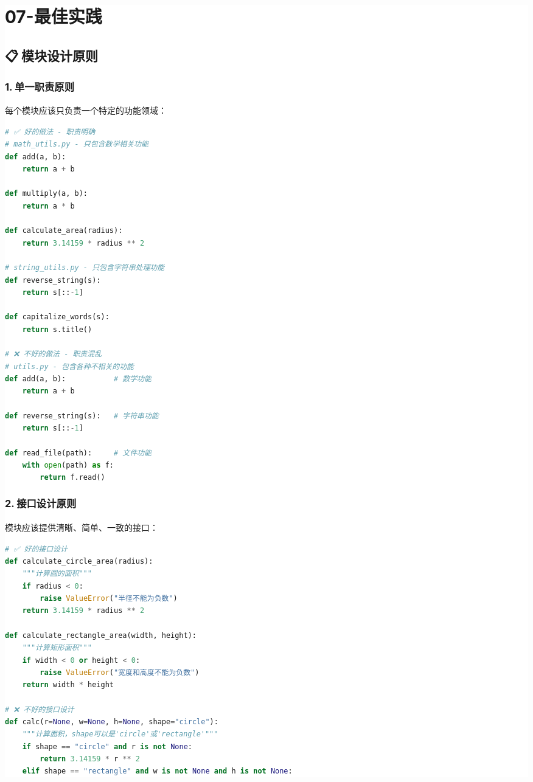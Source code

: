 # 07-最佳实践

## 📋 模块设计原则

### 1. 单一职责原则
每个模块应该只负责一个特定的功能领域：

```python
# ✅ 好的做法 - 职责明确
# math_utils.py - 只包含数学相关功能
def add(a, b):
    return a + b

def multiply(a, b):
    return a * b

def calculate_area(radius):
    return 3.14159 * radius ** 2

# string_utils.py - 只包含字符串处理功能
def reverse_string(s):
    return s[::-1]

def capitalize_words(s):
    return s.title()

# ❌ 不好的做法 - 职责混乱
# utils.py - 包含各种不相关的功能
def add(a, b):           # 数学功能
    return a + b

def reverse_string(s):   # 字符串功能
    return s[::-1]

def read_file(path):     # 文件功能
    with open(path) as f:
        return f.read()
```

### 2. 接口设计原则
模块应该提供清晰、简单、一致的接口：

```python
# ✅ 好的接口设计
def calculate_circle_area(radius):
    """计算圆的面积"""
    if radius < 0:
        raise ValueError("半径不能为负数")
    return 3.14159 * radius ** 2

def calculate_rectangle_area(width, height):
    """计算矩形面积"""
    if width < 0 or height < 0:
        raise ValueError("宽度和高度不能为负数")
    return width * height

# ❌ 不好的接口设计
def calc(r=None, w=None, h=None, shape="circle"):
    """计算面积，shape可以是'circle'或'rectangle'"""
    if shape == "circle" and r is not None:
        return 3.14159 * r ** 2
    elif shape == "rectangle" and w is not None and h is not None:
```
